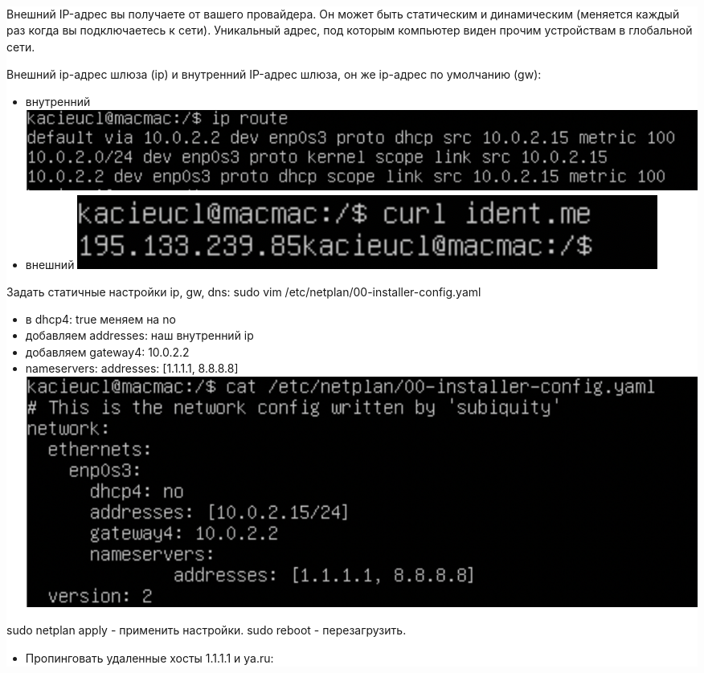 Внешний IP-адрес вы получаете от вашего провайдера. Он может быть статическим и динамическим (меняется каждый раз когда вы подключаетесь к сети). Уникальный адрес, под которым компьютер виден прочим устройствам в глобальной сети.

Внешний ip-адрес шлюза (ip) и внутренний IP-адрес шлюза, он же ip-адрес по умолчанию (gw):
  * внутренний
  ![Получение внутреннего ip-адреса шлюза](img/p3_5.png)
  * внешний
  ![Получение внешнего ip-адреса шлюза](img/p3_6.png)

  Задать статичные настройки ip, gw, dns:
  sudo vim /etc/netplan/00-installer-config.yaml
  
  * в dhcp4: true меняем на no
  * добавляем addresses: наш внутренний ip
  * добавляем gateway4: 10.0.2.2
  * nameservers:
          addresses: [1.1.1.1, 8.8.8.8]
  ![статичные настройки](img/p3_7.png)

  sudo netplan apply - применить настройки.
  sudo reboot - перезагрузить.

* Пропинговать удаленные хосты 1.1.1.1 и ya.ru: